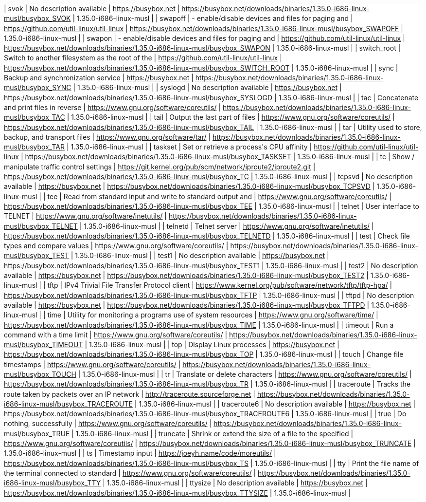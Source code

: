 | svok | No description available | https://busybox.net | https://busybox.net/downloads/binaries/1.35.0-i686-linux-musl/busybox_SVOK | 1.35.0-i686-linux-musl |
| swapoff | - enable/disable devices and files for paging and | https://github.com/util-linux/util-linux | https://busybox.net/downloads/binaries/1.35.0-i686-linux-musl/busybox_SWAPOFF | 1.35.0-i686-linux-musl |
| swapon | - enable/disable devices and files for paging and | https://github.com/util-linux/util-linux | https://busybox.net/downloads/binaries/1.35.0-i686-linux-musl/busybox_SWAPON | 1.35.0-i686-linux-musl |
| switch_root | Switch to another filesystem as the root of the | https://github.com/util-linux/util-linux | https://busybox.net/downloads/binaries/1.35.0-i686-linux-musl/busybox_SWITCH_ROOT | 1.35.0-i686-linux-musl |
| sync | Backup and synchronization service | https://busybox.net | https://busybox.net/downloads/binaries/1.35.0-i686-linux-musl/busybox_SYNC | 1.35.0-i686-linux-musl |
| syslogd | No description available | https://busybox.net | https://busybox.net/downloads/binaries/1.35.0-i686-linux-musl/busybox_SYSLOGD | 1.35.0-i686-linux-musl |
| tac | Concatenate and print files in reverse | https://www.gnu.org/software/coreutils/ | https://busybox.net/downloads/binaries/1.35.0-i686-linux-musl/busybox_TAC | 1.35.0-i686-linux-musl |
| tail | Output the last part of files | https://www.gnu.org/software/coreutils/ | https://busybox.net/downloads/binaries/1.35.0-i686-linux-musl/busybox_TAIL | 1.35.0-i686-linux-musl |
| tar | Utility used to store, backup, and transport files | https://www.gnu.org/software/tar/ | https://busybox.net/downloads/binaries/1.35.0-i686-linux-musl/busybox_TAR | 1.35.0-i686-linux-musl |
| taskset | Set or retrieve a process's CPU affinity | https://github.com/util-linux/util-linux | https://busybox.net/downloads/binaries/1.35.0-i686-linux-musl/busybox_TASKSET | 1.35.0-i686-linux-musl |
| tc | Show / manipulate traffic control settings | https://git.kernel.org/pub/scm/network/iproute2/iproute2.git | https://busybox.net/downloads/binaries/1.35.0-i686-linux-musl/busybox_TC | 1.35.0-i686-linux-musl |
| tcpsvd | No description available | https://busybox.net | https://busybox.net/downloads/binaries/1.35.0-i686-linux-musl/busybox_TCPSVD | 1.35.0-i686-linux-musl |
| tee | Read from standard input and write to standard output and | https://www.gnu.org/software/coreutils/ | https://busybox.net/downloads/binaries/1.35.0-i686-linux-musl/busybox_TEE | 1.35.0-i686-linux-musl |
| telnet | User interface to TELNET | https://www.gnu.org/software/inetutils/ | https://busybox.net/downloads/binaries/1.35.0-i686-linux-musl/busybox_TELNET | 1.35.0-i686-linux-musl |
| telnetd | Telnet server | https://www.gnu.org/software/inetutils/ | https://busybox.net/downloads/binaries/1.35.0-i686-linux-musl/busybox_TELNETD | 1.35.0-i686-linux-musl |
| test | Check file types and compare values | https://www.gnu.org/software/coreutils/ | https://busybox.net/downloads/binaries/1.35.0-i686-linux-musl/busybox_TEST | 1.35.0-i686-linux-musl |
| test1 | No description available | https://busybox.net | https://busybox.net/downloads/binaries/1.35.0-i686-linux-musl/busybox_TEST1 | 1.35.0-i686-linux-musl |
| test2 | No description available | https://busybox.net | https://busybox.net/downloads/binaries/1.35.0-i686-linux-musl/busybox_TEST2 | 1.35.0-i686-linux-musl |
| tftp | IPv4 Trivial File Transfer Protocol client | https://www.kernel.org/pub/software/network/tftp/tftp-hpa/ | https://busybox.net/downloads/binaries/1.35.0-i686-linux-musl/busybox_TFTP | 1.35.0-i686-linux-musl |
| tftpd | No description available | https://busybox.net | https://busybox.net/downloads/binaries/1.35.0-i686-linux-musl/busybox_TFTPD | 1.35.0-i686-linux-musl |
| time | Utility for monitoring a programs use of system resources | https://www.gnu.org/software/time/ | https://busybox.net/downloads/binaries/1.35.0-i686-linux-musl/busybox_TIME | 1.35.0-i686-linux-musl |
| timeout | Run a command with a time limit | https://www.gnu.org/software/coreutils/ | https://busybox.net/downloads/binaries/1.35.0-i686-linux-musl/busybox_TIMEOUT | 1.35.0-i686-linux-musl |
| top | Display Linux processes | https://busybox.net | https://busybox.net/downloads/binaries/1.35.0-i686-linux-musl/busybox_TOP | 1.35.0-i686-linux-musl |
| touch | Change file timestamps | https://www.gnu.org/software/coreutils/ | https://busybox.net/downloads/binaries/1.35.0-i686-linux-musl/busybox_TOUCH | 1.35.0-i686-linux-musl |
| tr | Translate or delete characters | https://www.gnu.org/software/coreutils/ | https://busybox.net/downloads/binaries/1.35.0-i686-linux-musl/busybox_TR | 1.35.0-i686-linux-musl |
| traceroute | Tracks the route taken by packets over an IP network | http://traceroute.sourceforge.net | https://busybox.net/downloads/binaries/1.35.0-i686-linux-musl/busybox_TRACEROUTE | 1.35.0-i686-linux-musl |
| traceroute6 | No description available | https://busybox.net | https://busybox.net/downloads/binaries/1.35.0-i686-linux-musl/busybox_TRACEROUTE6 | 1.35.0-i686-linux-musl |
| true | Do nothing, successfully | https://www.gnu.org/software/coreutils/ | https://busybox.net/downloads/binaries/1.35.0-i686-linux-musl/busybox_TRUE | 1.35.0-i686-linux-musl |
| truncate | Shrink or extend the size of a file to the specified | https://www.gnu.org/software/coreutils/ | https://busybox.net/downloads/binaries/1.35.0-i686-linux-musl/busybox_TRUNCATE | 1.35.0-i686-linux-musl |
| ts | Timestamp input | https://joeyh.name/code/moreutils/ | https://busybox.net/downloads/binaries/1.35.0-i686-linux-musl/busybox_TS | 1.35.0-i686-linux-musl |
| tty | Print the file name of the terminal connected to standard | https://www.gnu.org/software/coreutils/ | https://busybox.net/downloads/binaries/1.35.0-i686-linux-musl/busybox_TTY | 1.35.0-i686-linux-musl |
| ttysize | No description available | https://busybox.net | https://busybox.net/downloads/binaries/1.35.0-i686-linux-musl/busybox_TTYSIZE | 1.35.0-i686-linux-musl |